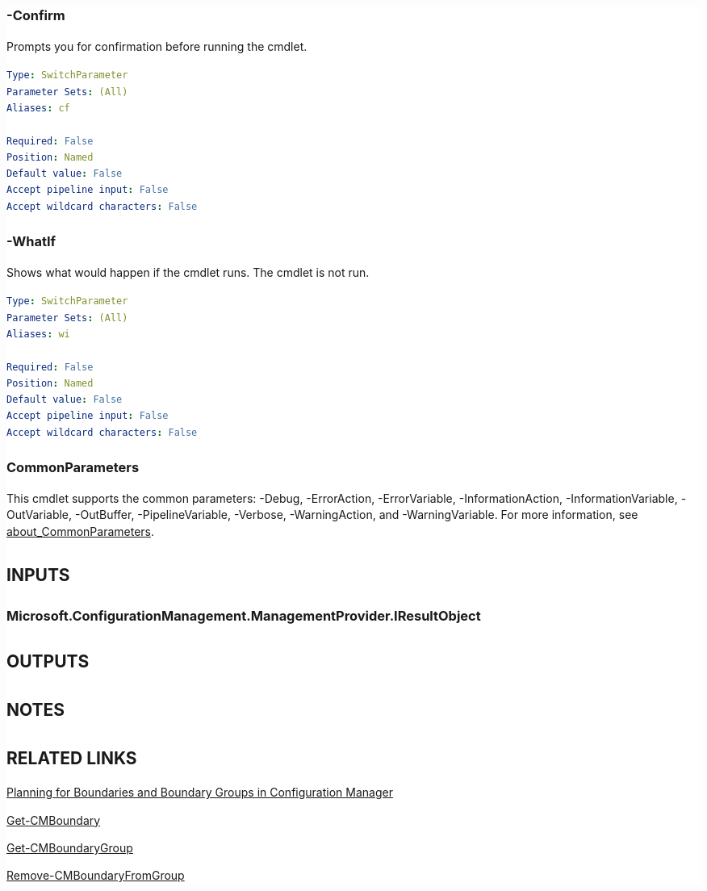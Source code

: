 ### -Confirm
Prompts you for confirmation before running the cmdlet.

```yaml
Type: SwitchParameter
Parameter Sets: (All)
Aliases: cf

Required: False
Position: Named
Default value: False
Accept pipeline input: False
Accept wildcard characters: False
```

### -WhatIf
Shows what would happen if the cmdlet runs.
The cmdlet is not run.

```yaml
Type: SwitchParameter
Parameter Sets: (All)
Aliases: wi

Required: False
Position: Named
Default value: False
Accept pipeline input: False
Accept wildcard characters: False
```

### CommonParameters
This cmdlet supports the common parameters: -Debug, -ErrorAction, -ErrorVariable, -InformationAction, -InformationVariable, -OutVariable, -OutBuffer, -PipelineVariable, -Verbose, -WarningAction, and -WarningVariable. For more information, see [about_CommonParameters](https://docs.microsoft.com/powershell/module/microsoft.powershell.core/about/about_commonparameters?view=powershell-7).

## INPUTS

### Microsoft.ConfigurationManagement.ManagementProvider.IResultObject

## OUTPUTS

### 

## NOTES

## RELATED LINKS

[Planning for Boundaries and Boundary Groups in Configuration Manager](/previous-versions/system-center/system-center-2012-R2/gg712679(v=technet.10))

[Get-CMBoundary](Get-CMBoundary.md)

[Get-CMBoundaryGroup](Get-CMBoundaryGroup.md)

[Remove-CMBoundaryFromGroup](Remove-CMBoundaryFromGroup.md)


